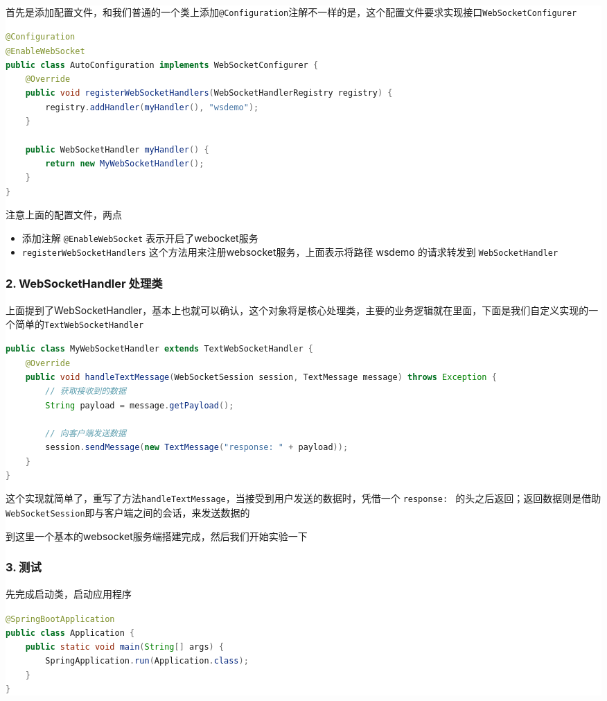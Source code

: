 首先是添加配置文件，和我们普通的一个类上添加`@Configuration`注解不一样的是，这个配置文件要求实现接口`WebSocketConfigurer`

```java
@Configuration
@EnableWebSocket
public class AutoConfiguration implements WebSocketConfigurer {
    @Override
    public void registerWebSocketHandlers(WebSocketHandlerRegistry registry) {
        registry.addHandler(myHandler(), "wsdemo");
    }

    public WebSocketHandler myHandler() {
        return new MyWebSocketHandler();
    }
}
```

注意上面的配置文件，两点

- 添加注解 `@EnableWebSocket` 表示开启了webocket服务
- `registerWebSocketHandlers` 这个方法用来注册websocket服务，上面表示将路径 wsdemo 的请求转发到 `WebSocketHandler`


### 2. WebSocketHandler 处理类

上面提到了WebSocketHandler，基本上也就可以确认，这个对象将是核心处理类，主要的业务逻辑就在里面，下面是我们自定义实现的一个简单的`TextWebSocketHandler`

```java
public class MyWebSocketHandler extends TextWebSocketHandler {
    @Override
    public void handleTextMessage(WebSocketSession session, TextMessage message) throws Exception {
        // 获取接收到的数据
        String payload = message.getPayload();

        // 向客户端发送数据
        session.sendMessage(new TextMessage("response: " + payload));
    }
}
```

这个实现就简单了，重写了方法`handleTextMessage`，当接受到用户发送的数据时，凭借一个 `response: ` 的头之后返回；返回数据则是借助`WebSocketSession`即与客户端之间的会话，来发送数据的


到这里一个基本的websocket服务端搭建完成，然后我们开始实验一下


### 3. 测试

先完成启动类，启动应用程序

```java
@SpringBootApplication
public class Application {
    public static void main(String[] args) {
        SpringApplication.run(Application.class);
    }
}
```

